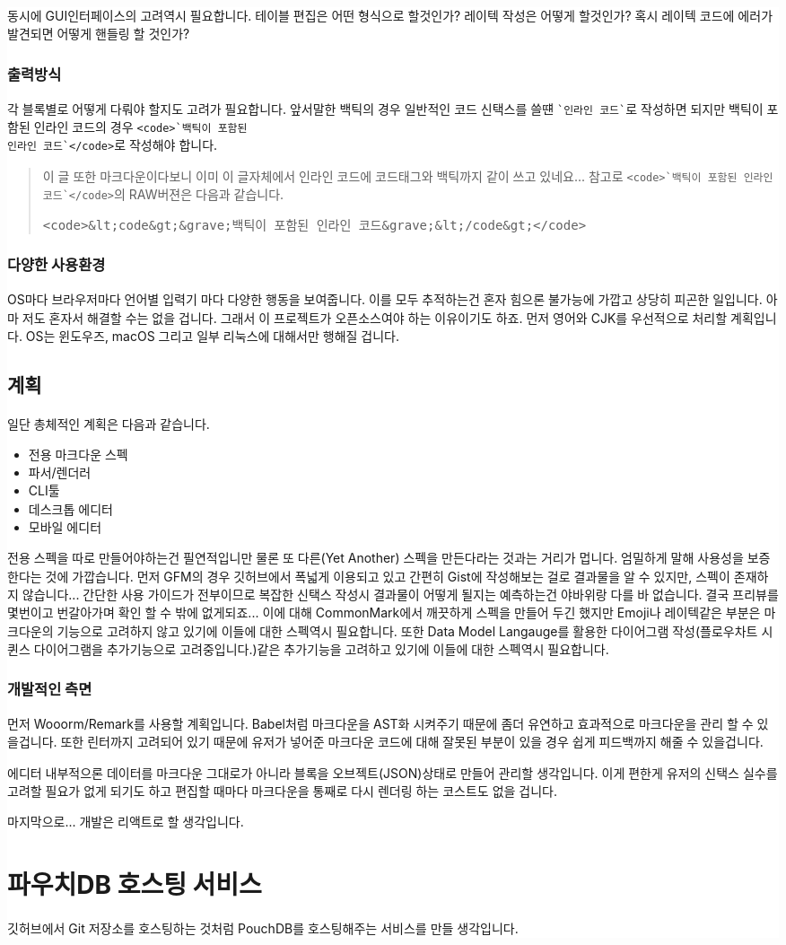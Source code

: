 동시에 GUI인터페이스의 고려역시 필요합니다. 테이블 편집은 어떤 형식으로 할것인가? 레이텍 작성은 어떻게 할것인가? 혹시 레이텍 코드에 에러가 발견되면 어떻게 핸들링 할 것인가?

### 출력방식

각 블록별로 어떻게 다뤄야 할지도 고려가 필요합니다. 앞서말한 백틱의 경우 일반적인 코드 신택스를 쓸떈 <code>&grave;인라인 코드&grave;</code>로 작성하면 되지만 백틱이 포함된 인라인 코드의 경우 <code>&lt;code&gt;&grave;백틱이 포함된 인라인 코드&grave;&lt;/code&gt;</code>로 작성해야 합니다.

<blockquote>
이 글 또한 마크다운이다보니 이미 이 글자체에서 인라인 코드에 코드태그와 백틱까지 같이 쓰고 있네요... 참고로 <code>&lt;code&gt;&grave;백틱이 포함된 인라인 코드&grave;&lt;/code&gt;</code>의 RAW버젼은 다음과 같습니다.
<pre>
&lt;code&gt;&amp;lt;code&amp;gt;&amp;grave;백틱이 포함된 인라인 코드&amp;grave;&amp;lt;/code&amp;gt;&lt;/code&gt;
</pre>
</blockquote>

### 다양한 사용환경

OS마다 브라우저마다 언어별 입력기 마다 다양한 행동을 보여줍니다. 이를 모두 추적하는건 혼자 힘으론 불가능에 가깝고 상당히 피곤한 일입니다. 아마 저도 혼자서 해결할 수는 없을 겁니다. 그래서 이 프로젝트가 오픈소스여야 하는 이유이기도 하죠. 먼저 영어와 CJK를 우선적으로 처리할 계획입니다. OS는 윈도우즈, macOS 그리고 일부 리눅스에 대해서만 행해질 겁니다.

## 계획

일단 총체적인 계획은 다음과 같습니다.

- 전용 마크다운 스펙
- 파서/렌더러
- CLI툴
- 데스크톱 에디터
- 모바일 에디터

전용 스펙을 따로 만들어야하는건 필연적입니만 물론 또 다른(Yet Another) 스펙을 만든다라는 것과는 거리가 멉니다. 엄밀하게 말해 사용성을 보증한다는 것에 가깝습니다. 먼저 GFM의 경우 깃허브에서 폭넓게 이용되고 있고 간편히 Gist에 작성해보는 걸로 결과물을 알 수 있지만, 스펙이 존재하지 않습니다... 간단한 사용 가이드가 전부이므로 복잡한 신택스 작성시 결과물이 어떻게 될지는 예측하는건 야바위랑 다를 바 없습니다. 결국 프리뷰를 몇번이고 번갈아가며 확인 할 수 밖에 없게되죠... 이에 대해 CommonMark에서 깨끗하게 스펙을 만들어 두긴 했지만 Emoji나 레이텍같은 부분은 마크다운의 기능으로 고려하지 않고 있기에 이들에 대한 스펙역시 필요합니다. 또한 Data Model Langauge를 활용한 다이어그램 작성(플로우차트 시퀸스 다이어그램을 추가기능으로 고려중입니다.)같은 추가기능을 고려하고 있기에 이들에 대한 스펙역시 필요합니다.

### 개발적인 측면

먼저 Wooorm/Remark를 사용할 계획입니다. Babel처럼 마크다운을 AST화 시켜주기 때문에 좀더 유연하고 효과적으로 마크다운을 관리 할 수 있을겁니다. 또한 린터까지 고려되어 있기 때문에 유저가 넣어준 마크다운 코드에 대해 잘못된 부분이 있을 경우 쉽게 피드백까지 해줄 수 있을겁니다.

에디터 내부적으론 데이터를 마크다운 그대로가 아니라 블록을 오브젝트(JSON)상태로 만들어 관리할 생각입니다. 이게 편한게 유저의 신택스 실수를 고려할 필요가 없게 되기도 하고 편집할 때마다 마크다운을 통째로 다시 렌더링 하는 코스트도 없을 겁니다.

마지막으로... 개발은 리액트로 할 생각입니다.

# 파우치DB 호스팅 서비스

깃허브에서 Git 저장소를 호스팅하는 것처럼 PouchDB를 호스팅해주는 서비스를 만들 생각입니다.
